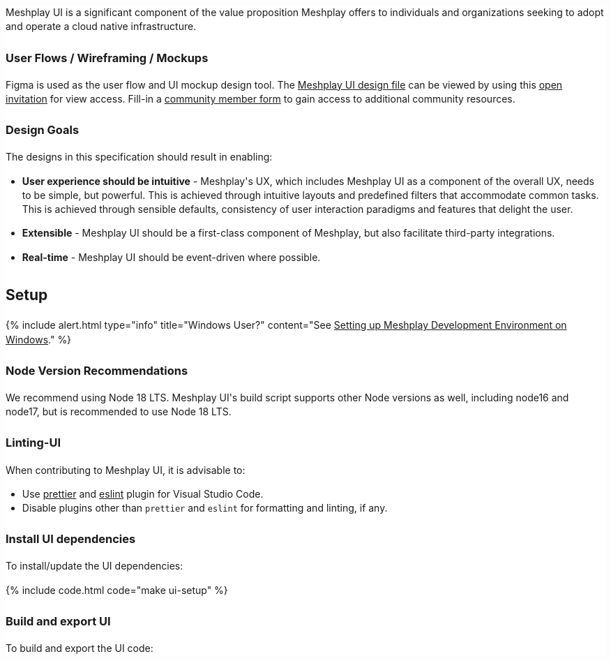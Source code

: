Meshplay UI is a significant component of the value proposition Meshplay offers to individuals and organizations seeking to adopt and operate a cloud native infrastructure.

### User Flows / Wireframing / Mockups

Figma is used as the user flow and UI mockup design tool. The [Meshplay UI design file](https://www.figma.com/file/SMP3zxOjZztdOLtgN4dS2W/Meshplay-UI) can be viewed by using this [open invitation](https://www.figma.com/team_invite/redeem/qJy1c95qirjgWQODApilR9) for view access. Fill-in a [community member form](https://khulnasoft.com/newcomers) to gain access to additional community resources.

### Design Goals

The designs in this specification should result in enabling:

- **User experience should be intuitive** - Meshplay's UX, which includes Meshplay UI as a component of the overall UX, needs to be simple, but powerful. This is achieved through intuitive layouts and predefined filters that accommodate common tasks. This is achieved through sensible defaults, consistency of user interaction paradigms and features that delight the user.

- **Extensible** - Meshplay UI should be a first-class component of Meshplay, but also facilitate third-party integrations.

- **Real-time** - Meshplay UI should be event-driven where possible.

## Setup

{% include alert.html type="info" title="Windows User?" content="See <a href='https://docs.meshplay.khulnasofy.com/project/contributing/meshplay-windows'>Setting up Meshplay Development Environment on Windows</a>."
%}

### Node Version Recommendations

We recommend using Node 18 LTS. Meshplay UI's build script supports other Node versions as well, including node16 and node17, but is recommended to use Node 18 LTS.

### Linting-UI

When contributing to Meshplay UI, it is advisable to:

- Use [prettier](https://marketplace.visualstudio.com/items?itemName=SimonSiefke.prettier-vscode) and [eslint](https://marketplace.visualstudio.com/items?itemName=dbaeumer.vscode-eslint) plugin for Visual Studio Code.
- Disable plugins other than `prettier` and `eslint` for formatting and linting, if any.

### Install UI dependencies

To install/update the UI dependencies:

{% include code.html code="make ui-setup" %}

### Build and export UI

To build and export the UI code:
